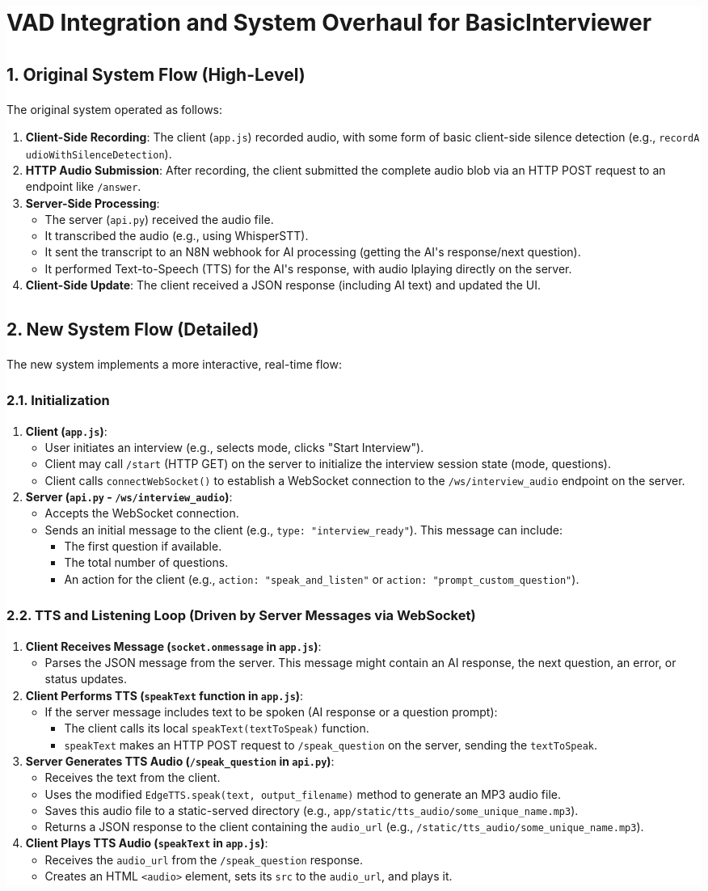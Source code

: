 # VAD Integration and System Overhaul for BasicInterviewer

## 1. Original System Flow (High-Level)

The original system operated as follows:

1.  **Client-Side Recording**: The client (`app.js`) recorded audio, with some form of basic client-side silence detection (e.g., `recordAudioWithSilenceDetection`).
2.  **HTTP Audio Submission**: After recording, the client submitted the complete audio blob via an HTTP POST request to an endpoint like `/answer`.
3.  **Server-Side Processing**:
    - The server (`api.py`) received the audio file.
    - It transcribed the audio (e.g., using WhisperSTT).
    - It sent the transcript to an N8N webhook for AI processing (getting the AI's response/next question).
    - It performed Text-to-Speech (TTS) for the AI's response, with audio lplaying directly on the server.
4.  **Client-Side Update**: The client received a JSON response (including AI text) and updated the UI.

## 2. New System Flow (Detailed)

The new system implements a more interactive, real-time flow:

### 2.1. Initialization

1.  **Client (`app.js`)**:
    - User initiates an interview (e.g., selects mode, clicks "Start Interview").
    - Client may call `/start` (HTTP GET) on the server to initialize the interview session state (mode, questions).
    - Client calls `connectWebSocket()` to establish a WebSocket connection to the `/ws/interview_audio` endpoint on the server.
2.  **Server (`api.py` - `/ws/interview_audio`)**:
    - Accepts the WebSocket connection.
    - Sends an initial message to the client (e.g., `type: "interview_ready"`). This message can include:
      - The first question if available.
      - The total number of questions.
      - An action for the client (e.g., `action: "speak_and_listen"` or `action: "prompt_custom_question"`).

### 2.2. TTS and Listening Loop (Driven by Server Messages via WebSocket)

1.  **Client Receives Message (`socket.onmessage` in `app.js`)**:
    - Parses the JSON message from the server. This message might contain an AI response, the next question, an error, or status updates.
2.  **Client Performs TTS (`speakText` function in `app.js`)**:
    - If the server message includes text to be spoken (AI response or a question prompt):
      - The client calls its local `speakText(textToSpeak)` function.
      - `speakText` makes an HTTP POST request to `/speak_question` on the server, sending the `textToSpeak`.
3.  **Server Generates TTS Audio (`/speak_question` in `api.py`)**:
    - Receives the text from the client.
    - Uses the modified `EdgeTTS.speak(text, output_filename)` method to generate an MP3 audio file.
    - Saves this audio file to a static-served directory (e.g., `app/static/tts_audio/some_unique_name.mp3`).
    - Returns a JSON response to the client containing the `audio_url` (e.g., `/static/tts_audio/some_unique_name.mp3`).
4.  **Client Plays TTS Audio (`speakText` in `app.js`)**:
    - Receives the `audio_url` from the `/speak_question` response.
    - Creates an HTML `<audio>` element, sets its `src` to the `audio_url`, and plays it.